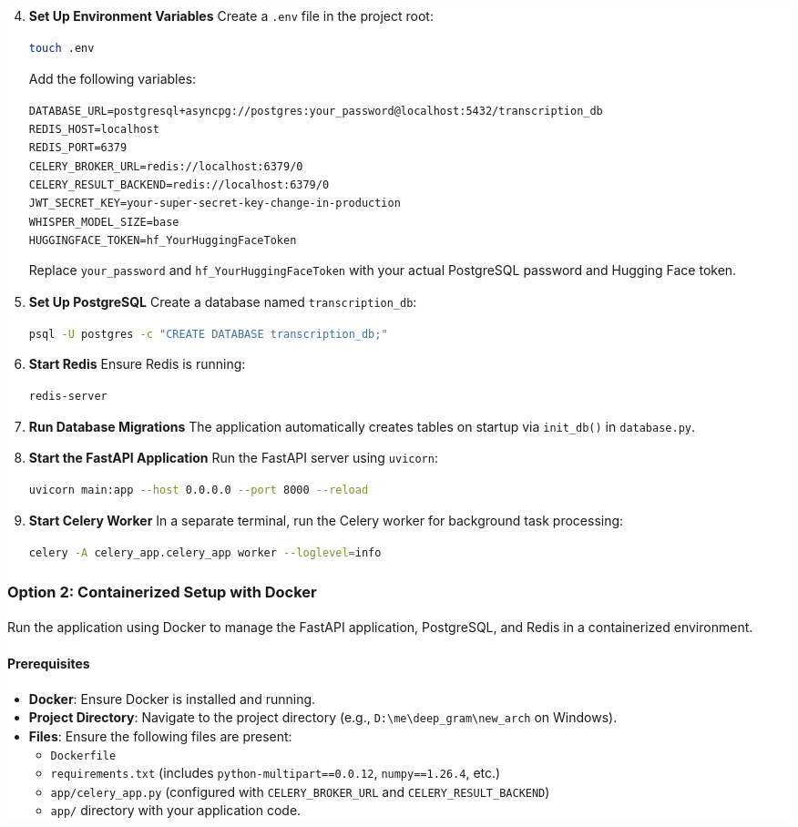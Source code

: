 4. **Set Up Environment Variables**
   Create a `.env` file in the project root:
   ```bash
   touch .env
   ```
   Add the following variables:
   ```
   DATABASE_URL=postgresql+asyncpg://postgres:your_password@localhost:5432/transcription_db
   REDIS_HOST=localhost
   REDIS_PORT=6379
   CELERY_BROKER_URL=redis://localhost:6379/0
   CELERY_RESULT_BACKEND=redis://localhost:6379/0
   JWT_SECRET_KEY=your-super-secret-key-change-in-production
   WHISPER_MODEL_SIZE=base
   HUGGINGFACE_TOKEN=hf_YourHuggingFaceToken
   ```
   Replace `your_password` and `hf_YourHuggingFaceToken` with your actual PostgreSQL password and Hugging Face token.

5. **Set Up PostgreSQL**
   Create a database named `transcription_db`:
   ```bash
   psql -U postgres -c "CREATE DATABASE transcription_db;"
   ```

6. **Start Redis**
   Ensure Redis is running:
   ```bash
   redis-server
   ```

7. **Run Database Migrations**
   The application automatically creates tables on startup via `init_db()` in `database.py`.

8. **Start the FastAPI Application**
   Run the FastAPI server using `uvicorn`:
   ```bash
   uvicorn main:app --host 0.0.0.0 --port 8000 --reload
   ```

9. **Start Celery Worker**
   In a separate terminal, run the Celery worker for background task processing:
   ```bash
   celery -A celery_app.celery_app worker --loglevel=info
   ```

### Option 2: Containerized Setup with Docker

Run the application using Docker to manage the FastAPI application, PostgreSQL, and Redis in a containerized environment.

#### Prerequisites
- **Docker**: Ensure Docker is installed and running.
- **Project Directory**: Navigate to the project directory (e.g., `D:\me\deep_gram\new_arch` on Windows).
- **Files**: Ensure the following files are present:
  - `Dockerfile`
  - `requirements.txt` (includes `python-multipart==0.0.12`, `numpy==1.26.4`, etc.)
  - `app/celery_app.py` (configured with `CELERY_BROKER_URL` and `CELERY_RESULT_BACKEND`)
  - `app/` directory with your application code.
